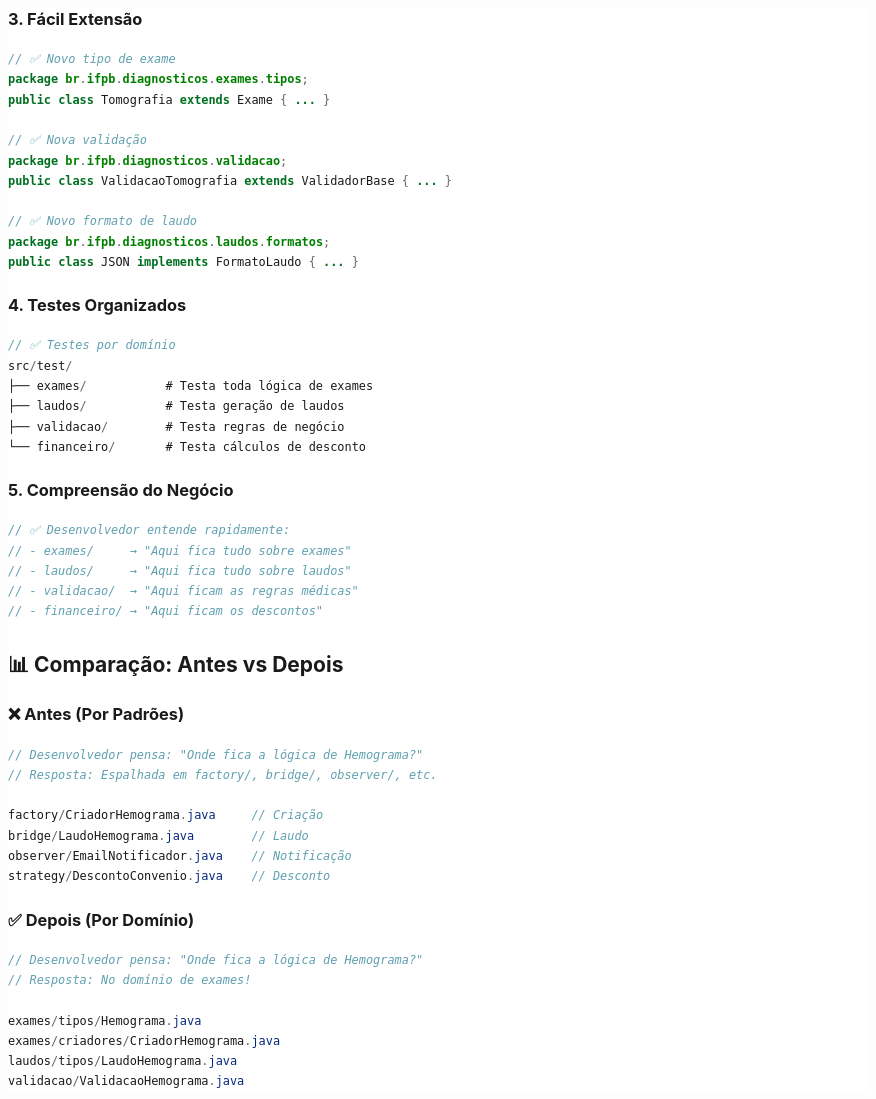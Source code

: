 ### 3. **Fácil Extensão**
```java
// ✅ Novo tipo de exame
package br.ifpb.diagnosticos.exames.tipos;
public class Tomografia extends Exame { ... }

// ✅ Nova validação
package br.ifpb.diagnosticos.validacao;  
public class ValidacaoTomografia extends ValidadorBase { ... }

// ✅ Novo formato de laudo
package br.ifpb.diagnosticos.laudos.formatos;
public class JSON implements FormatoLaudo { ... }
```

### 4. **Testes Organizados**
```java
// ✅ Testes por domínio
src/test/
├── exames/           # Testa toda lógica de exames
├── laudos/           # Testa geração de laudos  
├── validacao/        # Testa regras de negócio
└── financeiro/       # Testa cálculos de desconto
```

### 5. **Compreensão do Negócio**
```java
// ✅ Desenvolvedor entende rapidamente:
// - exames/     → "Aqui fica tudo sobre exames"
// - laudos/     → "Aqui fica tudo sobre laudos"  
// - validacao/  → "Aqui ficam as regras médicas"
// - financeiro/ → "Aqui ficam os descontos"
```

## 📊 Comparação: Antes vs Depois

### ❌ **Antes (Por Padrões)**
```java
// Desenvolvedor pensa: "Onde fica a lógica de Hemograma?"
// Resposta: Espalhada em factory/, bridge/, observer/, etc.

factory/CriadorHemograma.java     // Criação
bridge/LaudoHemograma.java        // Laudo  
observer/EmailNotificador.java    // Notificação
strategy/DescontoConvenio.java    // Desconto
```

### ✅ **Depois (Por Domínio)**
```java
// Desenvolvedor pensa: "Onde fica a lógica de Hemograma?"
// Resposta: No domínio de exames!

exames/tipos/Hemograma.java
exames/criadores/CriadorHemograma.java
laudos/tipos/LaudoHemograma.java
validacao/ValidacaoHemograma.java
```
